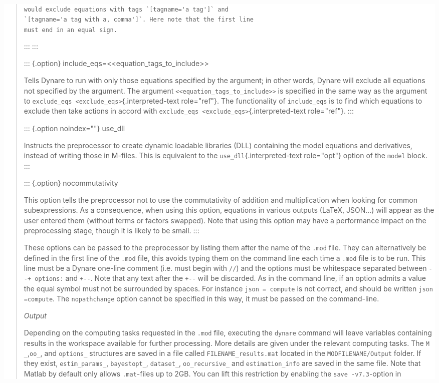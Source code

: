 >     would exclude equations with tags `[tagname='a tag']` and
>     `[tagname='a tag with a, comma']`. Here note that the first line
>     must end in an equal sign.
> :::
> :::
>
> ::: {.option}
> include\_eqs=\<\<equation\_tags\_to\_include\>\>
>
> Tells Dynare to run with only those equations specified by the
> argument; in other words, Dynare will exclude all equations not
> specified by the argument. The argument `<<equation_tags_to_include>>`
> is specified in the same way as the argument to `exclude_eqs
> <exclude_eqs>`{.interpreted-text role="ref"}. The functionality of
> `include_eqs` is to find which equations to exclude then take actions
> in accord with `exclude_eqs
> <exclude_eqs>`{.interpreted-text role="ref"}.
> :::
>
> ::: {.option noindex=""}
> use\_dll
>
> Instructs the preprocessor to create dynamic loadable libraries (DLL)
> containing the model equations and derivatives, instead of writing
> those in M-files. This is equivalent to the
> `use_dll`{.interpreted-text role="opt"} option of the `model` block.
> :::
>
> ::: {.option}
> nocommutativity
>
> This option tells the preprocessor not to use the commutativity of
> addition and multiplication when looking for common subexpressions. As
> a consequence, when using this option, equations in various outputs
> (LaTeX, JSON...) will appear as the user entered them (without terms
> or factors swapped). Note that using this option may have a
> performance impact on the preprocessing stage, though it is likely to
> be small.
> :::
>
> These options can be passed to the preprocessor by listing them after
> the name of the `.mod` file. They can alternatively be defined in the
> first line of the `.mod` file, this avoids typing them on the command
> line each time a `.mod` file is to be run. This line must be a Dynare
> one-line comment (i.e. must begin with `//`) and the options must be
> whitespace separated between `--+ options:` and `+--`. Note that any
> text after the `+--` will be discarded. As in the command line, if an
> option admits a value the equal symbol must not be surrounded by
> spaces. For instance `json = compute` is not correct, and should be
> written `json=compute`. The `nopathchange` option cannot be specified
> in this way, it must be passed on the command-line.
>
> *Output*
>
> Depending on the computing tasks requested in the `.mod` file,
> executing the `dynare` command will leave variables containing results
> in the workspace available for further processing. More details are
> given under the relevant computing tasks. The `M_`,`oo_`, and
> `options_` structures are saved in a file called
> `FILENAME_results.mat` located in the `MODFILENAME/Output` folder. If
> they exist, `estim_params_`, `bayestopt_`, `dataset_`, `oo_recursive_`
> and `estimation_info` are saved in the same file. Note that Matlab by
> default only allows `.mat`-files up to 2GB. You can lift this
> restriction by enabling the `save -v7.3`-option in